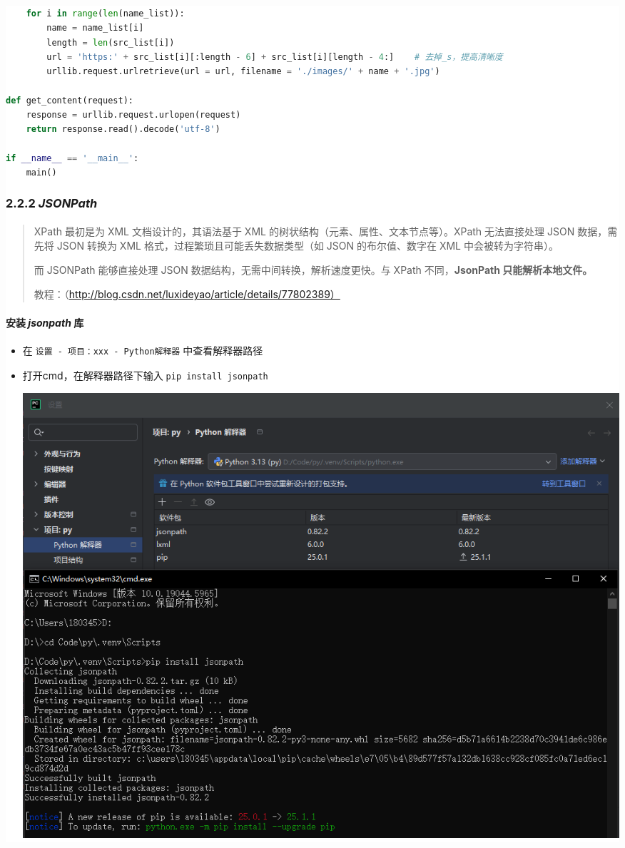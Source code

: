 ```python
    for i in range(len(name_list)):
        name = name_list[i]
        length = len(src_list[i])
        url = 'https:' + src_list[i][:length - 6] + src_list[i][length - 4:]    # 去掉_s，提高清晰度
        urllib.request.urlretrieve(url = url, filename = './images/' + name + '.jpg')

def get_content(request):
    response = urllib.request.urlopen(request)
    return response.read().decode('utf-8')

if __name__ == '__main__':
    main()
```



### 2.2.2 $JSONPath$

> XPath 最初是为 XML 文档设计的，其语法基于 XML 的树状结构（元素、属性、文本节点等）。XPath 无法直接处理 JSON 数据，需先将 JSON 转换为 XML 格式，过程繁琐且可能丢失数据类型（如 JSON 的布尔值、数字在 XML 中会被转为字符串）。
>
> 而 JSONPath 能够直接处理 JSON 数据结构，无需中间转换，解析速度更快。与 XPath 不同，**JsonPath 只能解析本地文件。**
>
> 教程：（http://blog.csdn.net/luxideyao/article/details/77802389）

#### 安装 $jsonpath$ 库

- 在 `设置 - 项目：xxx - Python解释器` 中查看解释器路径
- 打开cmd，在解释器路径下输入 `pip install jsonpath`

	![0x20_安装jsonpath库](./assets/0x20_安装jsonpath库.png)
